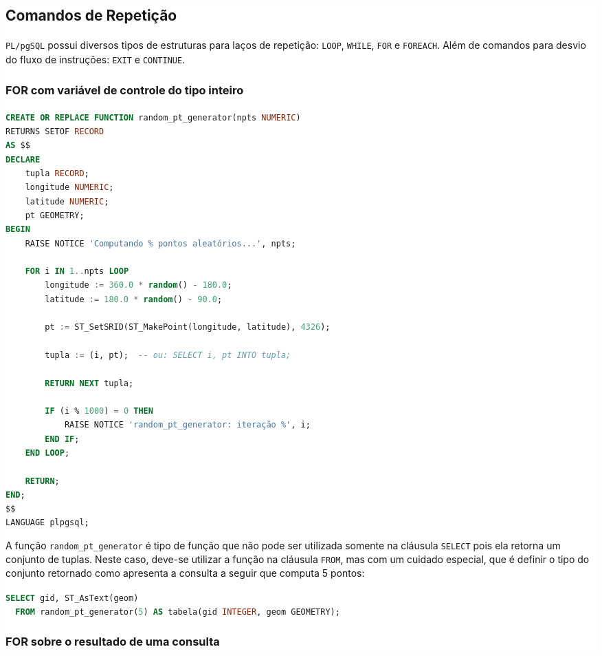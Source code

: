 ## Comandos de Repetição

`PL/pgSQL` possui diversos tipos de estruturas para laços de repetição: `LOOP`, `WHILE`, `FOR` e `FOREACH`. Além de comandos para desvio do fluxo de instruções: `EXIT` e `CONTINUE`.

### FOR com variável de controle do tipo inteiro

```sql
CREATE OR REPLACE FUNCTION random_pt_generator(npts NUMERIC)
RETURNS SETOF RECORD
AS $$
DECLARE
    tupla RECORD;
    longitude NUMERIC;
    latitude NUMERIC;
    pt GEOMETRY;
BEGIN
    RAISE NOTICE 'Computando % pontos aleatórios...', npts;

    FOR i IN 1..npts LOOP
        longitude := 360.0 * random() - 180.0;
        latitude := 180.0 * random() - 90.0;

        pt := ST_SetSRID(ST_MakePoint(longitude, latitude), 4326);

        tupla := (i, pt);  -- ou: SELECT i, pt INTO tupla;

        RETURN NEXT tupla;

        IF (i % 1000) = 0 THEN
            RAISE NOTICE 'random_pt_generator: iteração %', i;
        END IF;
    END LOOP;

    RETURN;
END;
$$
LANGUAGE plpgsql;
```

A função `random_pt_generator` é tipo de função que não pode ser utilizada somente na cláusula `SELECT` pois ela retorna um conjunto de tuplas. Neste caso, deve-se utilizar a função na cláusula `FROM`, mas com um cuidado especial, que é definir o tipo do conjunto retornado como apresenta a consulta a seguir que computa 5 pontos:

```sql
SELECT gid, ST_AsText(geom)
  FROM random_pt_generator(5) AS tabela(gid INTEGER, geom GEOMETRY);

```

### FOR sobre o resultado de uma consulta
